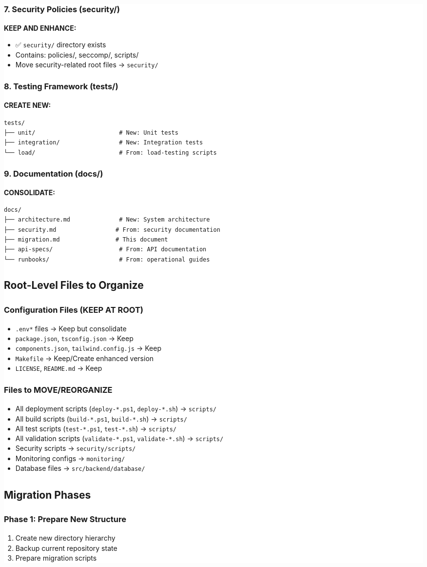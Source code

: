 ### 7. Security Policies (security/)
**KEEP AND ENHANCE:**
- ✅ `security/` directory exists
- Contains: policies/, seccomp/, scripts/
- Move security-related root files → `security/`

### 8. Testing Framework (tests/)
**CREATE NEW:**
```
tests/
├── unit/                        # New: Unit tests
├── integration/                 # New: Integration tests
└── load/                        # From: load-testing scripts
```

### 9. Documentation (docs/)
**CONSOLIDATE:**
```
docs/
├── architecture.md              # New: System architecture
├── security.md                 # From: security documentation
├── migration.md                # This document
├── api-specs/                   # From: API documentation
└── runbooks/                    # From: operational guides
```

## Root-Level Files to Organize

### Configuration Files (KEEP AT ROOT)
- `.env*` files → Keep but consolidate
- `package.json`, `tsconfig.json` → Keep
- `components.json`, `tailwind.config.js` → Keep
- `Makefile` → Keep/Create enhanced version
- `LICENSE`, `README.md` → Keep

### Files to MOVE/REORGANIZE
- All deployment scripts (`deploy-*.ps1`, `deploy-*.sh`) → `scripts/`
- All build scripts (`build-*.ps1`, `build-*.sh`) → `scripts/`
- All test scripts (`test-*.ps1`, `test-*.sh`) → `scripts/`
- All validation scripts (`validate-*.ps1`, `validate-*.sh`) → `scripts/`
- Security scripts → `security/scripts/`
- Monitoring configs → `monitoring/`
- Database files → `src/backend/database/`

## Migration Phases

### Phase 1: Prepare New Structure
1. Create new directory hierarchy
2. Backup current repository state
3. Prepare migration scripts
